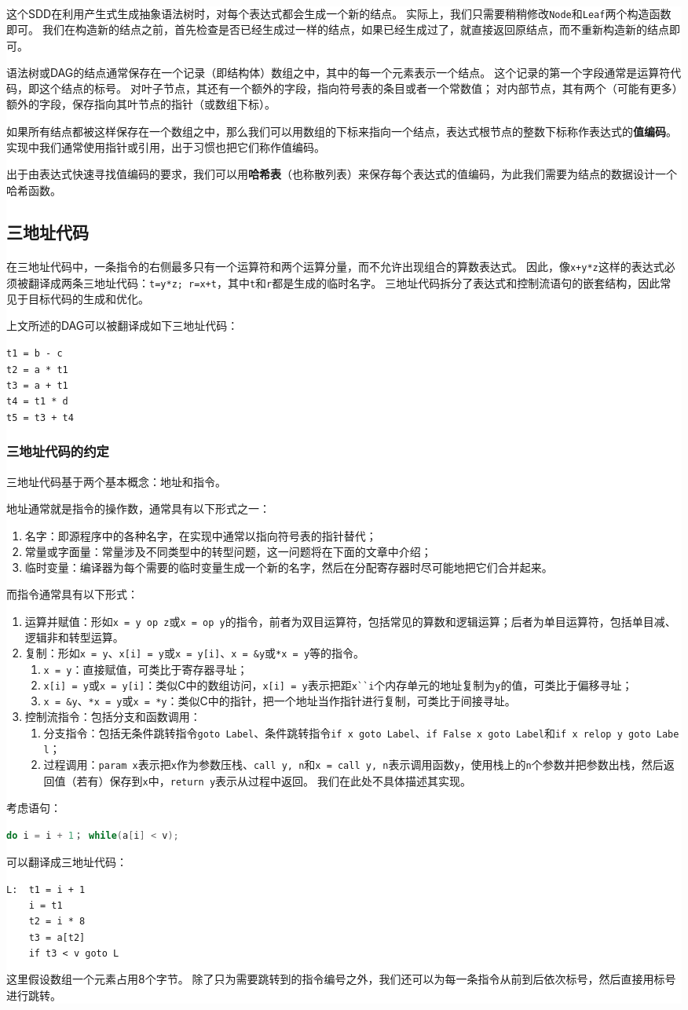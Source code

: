 这个SDD在利用产生式生成抽象语法树时，对每个表达式都会生成一个新的结点。
实际上，我们只需要稍稍修改`Node`和`Leaf`两个构造函数即可。
我们在构造新的结点之前，首先检查是否已经生成过一样的结点，如果已经生成过了，就直接返回原结点，而不重新构造新的结点即可。

语法树或DAG的结点通常保存在一个记录（即结构体）数组之中，其中的每一个元素表示一个结点。
这个记录的第一个字段通常是运算符代码，即这个结点的标号。
对叶子节点，其还有一个额外的字段，指向符号表的条目或者一个常数值；
对内部节点，其有两个（可能有更多）额外的字段，保存指向其叶节点的指针（或数组下标）。

如果所有结点都被这样保存在一个数组之中，那么我们可以用数组的下标来指向一个结点，表达式根节点的整数下标称作表达式的**值编码**。
实现中我们通常使用指针或引用，出于习惯也把它们称作值编码。

出于由表达式快速寻找值编码的要求，我们可以用**哈希表**（也称散列表）来保存每个表达式的值编码，为此我们需要为结点的数据设计一个哈希函数。

## 三地址代码

在三地址代码中，一条指令的右侧最多只有一个运算符和两个运算分量，而不允许出现组合的算数表达式。
因此，像`x+y*z`这样的表达式必须被翻译成两条三地址代码：`t=y*z; r=x+t`，其中`t`和`r`都是生成的临时名字。
三地址代码拆分了表达式和控制流语句的嵌套结构，因此常见于目标代码的生成和优化。

上文所述的DAG可以被翻译成如下三地址代码：
```
t1 = b - c
t2 = a * t1
t3 = a + t1
t4 = t1 * d
t5 = t3 + t4
```

### 三地址代码的约定

三地址代码基于两个基本概念：地址和指令。

地址通常就是指令的操作数，通常具有以下形式之一：
1. 名字：即源程序中的各种名字，在实现中通常以指向符号表的指针替代；
2. 常量或字面量：常量涉及不同类型中的转型问题，这一问题将在下面的文章中介绍；
3. 临时变量：编译器为每个需要的临时变量生成一个新的名字，然后在分配寄存器时尽可能地把它们合并起来。

而指令通常具有以下形式：
1. 运算并赋值：形如`x = y op z`或`x = op y`的指令，前者为双目运算符，包括常见的算数和逻辑运算；后者为单目运算符，包括单目减、逻辑非和转型运算。
2. 复制：形如`x = y`、`x[i] = y`或`x = y[i]`、`x = &y`或`*x = y`等的指令。
   1. `x = y`：直接赋值，可类比于寄存器寻址；
   2. `x[i] = y`或`x = y[i]`：类似C中的数组访问，`x[i] = y`表示把距`x``i`个内存单元的地址复制为`y`的值，可类比于偏移寻址；
   3. `x = &y`、`*x = y`或`x = *y`：类似C中的指针，把一个地址当作指针进行复制，可类比于间接寻址。
3. 控制流指令：包括分支和函数调用：
   1. 分支指令：包括无条件跳转指令`goto Label`、条件跳转指令`if x goto Label`、`if False x goto Label`和`if x relop y goto Label`；
   2. 过程调用：`param x`表示把`x`作为参数压栈、`call y, n`和`x = call y, n`表示调用函数`y`，使用栈上的`n`个参数并把参数出栈，然后返回值（若有）保存到`x`中，`return y`表示从过程中返回。
      我们在此处不具体描述其实现。

考虑语句：
```c
do i = i + 1； while(a[i] < v);
```
可以翻译成三地址代码：
```
L:  t1 = i + 1
    i = t1
    t2 = i * 8
    t3 = a[t2]
    if t3 < v goto L
```
这里假设数组一个元素占用8个字节。
除了只为需要跳转到的指令编号之外，我们还可以为每一条指令从前到后依次标号，然后直接用标号进行跳转。
